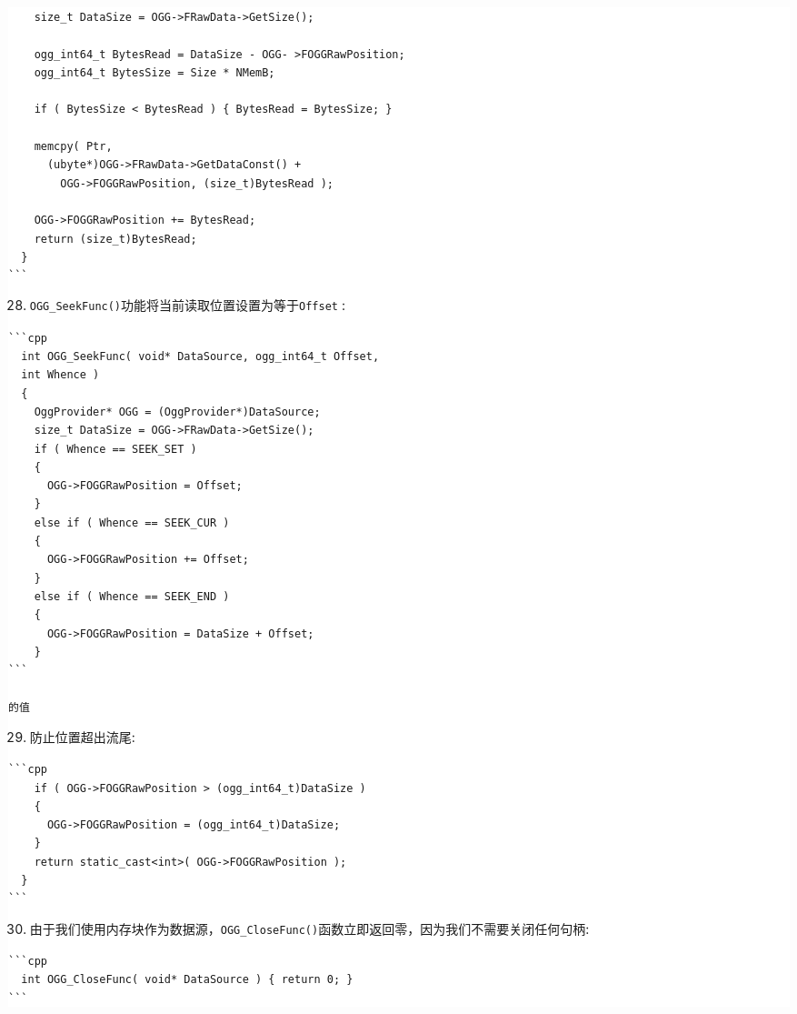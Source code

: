         size_t DataSize = OGG->FRawData->GetSize();

        ogg_int64_t BytesRead = DataSize - OGG- >FOGGRawPosition;
        ogg_int64_t BytesSize = Size * NMemB;

        if ( BytesSize < BytesRead ) { BytesRead = BytesSize; }

        memcpy( Ptr,
          (ubyte*)OGG->FRawData->GetDataConst() +
            OGG->FOGGRawPosition, (size_t)BytesRead );

        OGG->FOGGRawPosition += BytesRead;
        return (size_t)BytesRead;
      }
    ```

28.  `OGG_SeekFunc()`功能将当前读取位置设置为等于`Offset` :

    ```cpp
      int OGG_SeekFunc( void* DataSource, ogg_int64_t Offset,
      int Whence )
      {
        OggProvider* OGG = (OggProvider*)DataSource;
        size_t DataSize = OGG->FRawData->GetSize();
        if ( Whence == SEEK_SET )
        {
          OGG->FOGGRawPosition = Offset;
        }
        else if ( Whence == SEEK_CUR )
        {
          OGG->FOGGRawPosition += Offset;
        }
        else if ( Whence == SEEK_END )
        {
          OGG->FOGGRawPosition = DataSize + Offset;
        }
    ```

    的值
29.  防止位置超出流尾:

    ```cpp
        if ( OGG->FOGGRawPosition > (ogg_int64_t)DataSize )
        {
          OGG->FOGGRawPosition = (ogg_int64_t)DataSize;
        }
        return static_cast<int>( OGG->FOGGRawPosition );
      }
    ```

30.  由于我们使用内存块作为数据源，`OGG_CloseFunc()`函数立即返回零，因为我们不需要关闭任何句柄:

    ```cpp
      int OGG_CloseFunc( void* DataSource ) { return 0; }
    ```
